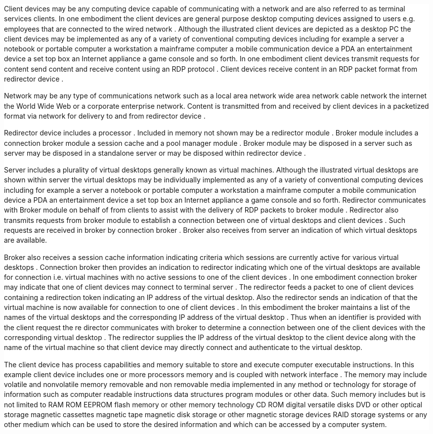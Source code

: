 Client devices may be any computing device capable of communicating with a network and are also referred to as terminal services clients. In one embodiment the client devices are general purpose desktop computing devices assigned to users e.g. employees that are connected to the wired network . Although the illustrated client devices are depicted as a desktop PC the client devices may be implemented as any of a variety of conventional computing devices including for example a server a notebook or portable computer a workstation a mainframe computer a mobile communication device a PDA an entertainment device a set top box an Internet appliance a game console and so forth. In one embodiment client devices transmit requests for content send content and receive content using an RDP protocol . Client devices receive content in an RDP packet format from redirector device .

Network may be any type of communications network such as a local area network wide area network cable network the internet the World Wide Web or a corporate enterprise network. Content is transmitted from and received by client devices in a packetized format via network for delivery to and from redirector device .

Redirector device includes a processor . Included in memory not shown may be a redirector module . Broker module includes a connection broker module a session cache and a pool manager module . Broker module may be disposed in a server such as server may be disposed in a standalone server or may be disposed within redirector device .

Server includes a plurality of virtual desktops generally known as virtual machines. Although the illustrated virtual desktops are shown within server the virtual desktops may be individually implemented as any of a variety of conventional computing devices including for example a server a notebook or portable computer a workstation a mainframe computer a mobile communication device a PDA an entertainment device a set top box an Internet appliance a game console and so forth. Redirector communicates with Broker module on behalf of from clients to assist with the delivery of RDP packets to broker module . Redirector also transmits requests from broker module to establish a connection between one of virtual desktops and client devices . Such requests are received in broker by connection broker . Broker also receives from server an indication of which virtual desktops are available.

Broker also receives a session cache information indicating criteria which sessions are currently active for various virtual desktops . Connection broker then provides an indication to redirector indicating which one of the virtual desktops are available for connection i.e. virtual machines with no active sessions to one of the client devices . In one embodiment connection broker may indicate that one of client devices may connect to terminal server . The redirector feeds a packet to one of client devices containing a redirection token indicating an IP address of the virtual desktop. Also the redirector sends an indication of that the virtual machine is now available for connection to one of client devices . In this embodiment the broker maintains a list of the names of the virtual desktops and the corresponding IP address of the virtual desktop . Thus when an identifier is provided with the client request the re director communicates with broker to determine a connection between one of the client devices with the corresponding virtual desktop . The redirector supplies the IP address of the virtual desktop to the client device along with the name of the virtual machine so that client device may directly connect and authenticate to the virtual desktop.

The client device has process capabilities and memory suitable to store and execute computer executable instructions. In this example client device includes one or more processors memory and is coupled with network interface . The memory may include volatile and nonvolatile memory removable and non removable media implemented in any method or technology for storage of information such as computer readable instructions data structures program modules or other data. Such memory includes but is not limited to RAM ROM EEPROM flash memory or other memory technology CD ROM digital versatile disks DVD or other optical storage magnetic cassettes magnetic tape magnetic disk storage or other magnetic storage devices RAID storage systems or any other medium which can be used to store the desired information and which can be accessed by a computer system.
